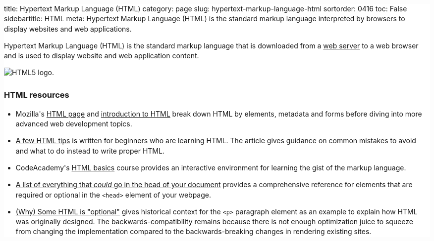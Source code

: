 title: Hypertext Markup Language (HTML)
category: page
slug: hypertext-markup-language-html
sortorder: 0416
toc: False
sidebartitle: HTML
meta: Hypertext Markup Language (HTML) is the standard markup language interpreted by browsers to display websites and web applications.


Hypertext Markup Language (HTML) is the standard markup language that is 
downloaded from a [web server](/web-servers.html) to a web browser
and is used to display website and web application content.

<img src="/img/logos/html.jpg" alt="HTML5 logo." width="100%" class="technical-diagram">


### HTML resources
* Mozilla's 
  [HTML page](https://developer.mozilla.org/en-US/docs/Web/HTML)
  and
  [introduction to HTML](https://developer.mozilla.org/en-US/docs/Learn/HTML/Introduction_to_HTML)
  break down HTML by elements, metadata and forms before diving
  into more advanced web development topics.

* [A few HTML tips](https://hacks.mozilla.org/2016/08/a-few-html-tips/)
  is written for beginners who are learning HTML. The article gives guidance
  on common mistakes to avoid and what to do instead to write proper HTML.

* CodeAcademy's 
  [HTML basics](https://www.codecademy.com/courses/web-beginner-en-HZA3b/0/1)
  course provides an interactive environment for learning the
  gist of the markup language.

* [A list of everything that *could* go in the head of your document](https://github.com/joshbuchea/HEAD)
  provides a comprehensive reference for elements that are required
  or optional in the `<head>` element of your webpage.

* [(Why) Some HTML is "optional"](https://remysharp.com/2019/09/12/why-some-html-is-optional)
  gives historical context for the `<p>` paragraph element as an example
  to explain how HTML was originally designed. The backwards-compatibility
  remains because there is not enough optimization juice to squeeze from
  changing the implementation compared to the backwards-breaking changes
  in rendering existing sites.
